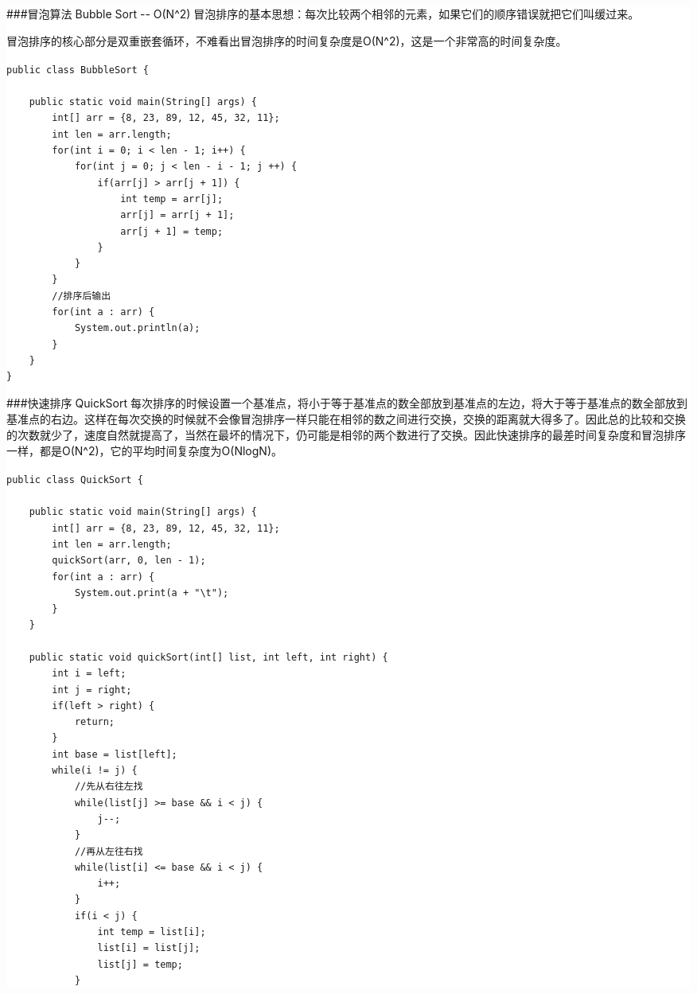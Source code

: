 ###冒泡算法 Bubble Sort -- O(N^2)
冒泡排序的基本思想：每次比较两个相邻的元素，如果它们的顺序错误就把它们叫缓过来。

冒泡排序的核心部分是双重嵌套循环，不难看出冒泡排序的时间复杂度是O(N^2)，这是一个非常高的时间复杂度。

```
public class BubbleSort {

	public static void main(String[] args) {
		int[] arr = {8, 23, 89, 12, 45, 32, 11};
		int len = arr.length;
		for(int i = 0; i < len - 1; i++) {
			for(int j = 0; j < len - i - 1; j ++) {
				if(arr[j] > arr[j + 1]) {
					int temp = arr[j];
					arr[j] = arr[j + 1];
					arr[j + 1] = temp;
				}
			}
		}
		//排序后输出
		for(int a : arr) {
			System.out.println(a);
		}
	}
}
```
###快速排序 QuickSort 
每次排序的时候设置一个基准点，将小于等于基准点的数全部放到基准点的左边，将大于等于基准点的数全部放到基准点的右边。这样在每次交换的时候就不会像冒泡排序一样只能在相邻的数之间进行交换，交换的距离就大得多了。因此总的比较和交换的次数就少了，速度自然就提高了，当然在最坏的情况下，仍可能是相邻的两个数进行了交换。因此快速排序的最差时间复杂度和冒泡排序一样，都是O(N^2)，它的平均时间复杂度为O(NlogN)。

```
public class QuickSort {

	public static void main(String[] args) {
		int[] arr = {8, 23, 89, 12, 45, 32, 11};
		int len = arr.length;
		quickSort(arr, 0, len - 1);
		for(int a : arr) {
			System.out.print(a + "\t");
		}
	}
	
	public static void quickSort(int[] list, int left, int right) {
		int i = left;
		int j = right;
		if(left > right) {
			return;
		}
		int base = list[left];
		while(i != j) {
			//先从右往左找
			while(list[j] >= base && i < j) {
				j--;
			}
			//再从左往右找
			while(list[i] <= base && i < j) {
				i++;
			}
			if(i < j) {
				int temp = list[i];
				list[i] = list[j];
				list[j] = temp;
			}
```